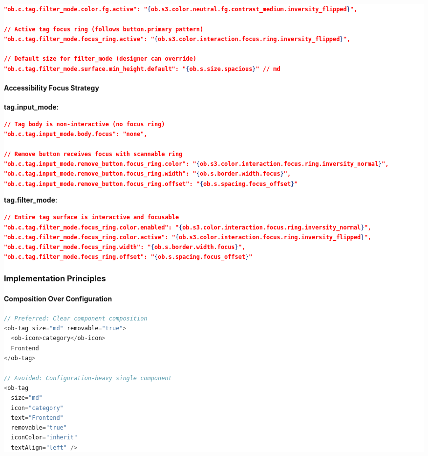 ```json
"ob.c.tag.filter_mode.color.fg.active": "{ob.s3.color.neutral.fg.contrast_medium.inversity_flipped}",

// Active tag focus ring (follows button.primary pattern)
"ob.c.tag.filter_mode.focus_ring.active": "{ob.s3.color.interaction.focus.ring.inversity_flipped}",

// Default size for filter_mode (designer can override)
"ob.c.tag.filter_mode.surface.min_height.default": "{ob.s.size.spacious}" // md
```

#### Accessibility Focus Strategy

**tag.input_mode**:
```json
// Tag body is non-interactive (no focus ring)
"ob.c.tag.input_mode.body.focus": "none",

// Remove button receives focus with scannable ring
"ob.c.tag.input_mode.remove_button.focus_ring.color": "{ob.s3.color.interaction.focus.ring.inversity_normal}",
"ob.c.tag.input_mode.remove_button.focus_ring.width": "{ob.s.border.width.focus}",
"ob.c.tag.input_mode.remove_button.focus_ring.offset": "{ob.s.spacing.focus_offset}"
```

**tag.filter_mode**:
```json
// Entire tag surface is interactive and focusable
"ob.c.tag.filter_mode.focus_ring.color.enabled": "{ob.s3.color.interaction.focus.ring.inversity_normal}",
"ob.c.tag.filter_mode.focus_ring.color.active": "{ob.s3.color.interaction.focus.ring.inversity_flipped}",
"ob.c.tag.filter_mode.focus_ring.width": "{ob.s.border.width.focus}",
"ob.c.tag.filter_mode.focus_ring.offset": "{ob.s.spacing.focus_offset}"
```

### Implementation Principles

#### Composition Over Configuration
```typescript
// Preferred: Clear component composition
<ob-tag size="md" removable="true">
  <ob-icon>category</ob-icon>
  Frontend
</ob-tag>

// Avoided: Configuration-heavy single component  
<ob-tag 
  size="md" 
  icon="category" 
  text="Frontend" 
  removable="true"
  iconColor="inherit"
  textAlign="left" />
```
